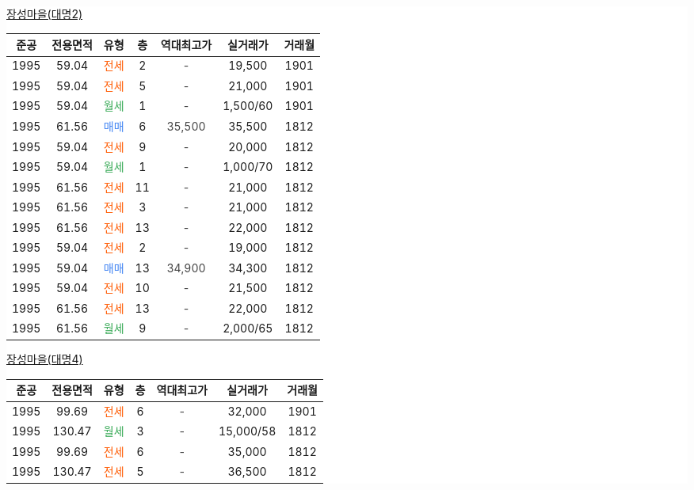 [장성마을(대명2)](https://search.naver.com/search.naver?query=%EA%B2%BD%EA%B8%B0%EB%8F%84+%EA%B3%A0%EC%96%91%EC%8B%9C+%EC%9D%BC%EC%82%B0%EC%84%9C%EA%B5%AC+%EB%8C%80%ED%99%94%EB%8F%99+%EC%9E%A5%EC%84%B1%EB%A7%88%EC%9D%84%28%EB%8C%80%EB%AA%852%29)

|준공|전용면적|유형|층|역대최고가|실거래가|거래월|
|:---:|:---:|:---:|:---:|:---:|:---:|:---:|
|1995|59.04|<span style="color:#ff5a00">전세</span>|2|<span style="color:#444444">-</span>|19,500|1901|
|1995|59.04|<span style="color:#ff5a00">전세</span>|5|<span style="color:#444444">-</span>|21,000|1901|
|1995|59.04|<span style="color:#34a853">월세</span>|1|<span style="color:#444444">-</span>|1,500/60|1901|
|1995|61.56|<span style="color:#4285f3">매매</span>|6|<span style="color:#444444">35,500</span>|35,500|1812|
|1995|59.04|<span style="color:#ff5a00">전세</span>|9|<span style="color:#444444">-</span>|20,000|1812|
|1995|59.04|<span style="color:#34a853">월세</span>|1|<span style="color:#444444">-</span>|1,000/70|1812|
|1995|61.56|<span style="color:#ff5a00">전세</span>|11|<span style="color:#444444">-</span>|21,000|1812|
|1995|61.56|<span style="color:#ff5a00">전세</span>|3|<span style="color:#444444">-</span>|21,000|1812|
|1995|61.56|<span style="color:#ff5a00">전세</span>|13|<span style="color:#444444">-</span>|22,000|1812|
|1995|59.04|<span style="color:#ff5a00">전세</span>|2|<span style="color:#444444">-</span>|19,000|1812|
|1995|59.04|<span style="color:#4285f3">매매</span>|13|<span style="color:#444444">34,900</span>|34,300|1812|
|1995|59.04|<span style="color:#ff5a00">전세</span>|10|<span style="color:#444444">-</span>|21,500|1812|
|1995|61.56|<span style="color:#ff5a00">전세</span>|13|<span style="color:#444444">-</span>|22,000|1812|
|1995|61.56|<span style="color:#34a853">월세</span>|9|<span style="color:#444444">-</span>|2,000/65|1812|

[장성마을(대명4)](https://search.naver.com/search.naver?query=%EA%B2%BD%EA%B8%B0%EB%8F%84+%EA%B3%A0%EC%96%91%EC%8B%9C+%EC%9D%BC%EC%82%B0%EC%84%9C%EA%B5%AC+%EB%8C%80%ED%99%94%EB%8F%99+%EC%9E%A5%EC%84%B1%EB%A7%88%EC%9D%84%28%EB%8C%80%EB%AA%854%29)

|준공|전용면적|유형|층|역대최고가|실거래가|거래월|
|:---:|:---:|:---:|:---:|:---:|:---:|:---:|
|1995|99.69|<span style="color:#ff5a00">전세</span>|6|<span style="color:#444444">-</span>|32,000|1901|
|1995|130.47|<span style="color:#34a853">월세</span>|3|<span style="color:#444444">-</span>|15,000/58|1812|
|1995|99.69|<span style="color:#ff5a00">전세</span>|6|<span style="color:#444444">-</span>|35,000|1812|
|1995|130.47|<span style="color:#ff5a00">전세</span>|5|<span style="color:#444444">-</span>|36,500|1812|


<script async src="//pagead2.googlesyndication.com/pagead/js/adsbygoogle.js"></script>

<ins class="adsbygoogle"
     style="display:block"
     data-ad-client="ca-pub-2446590836940007"
     data-ad-slot="1659523306"
     data-ad-format="auto"
     data-full-width-responsive="true"></ins>
<script>
(adsbygoogle = window.adsbygoogle || []).push({});
</script>
